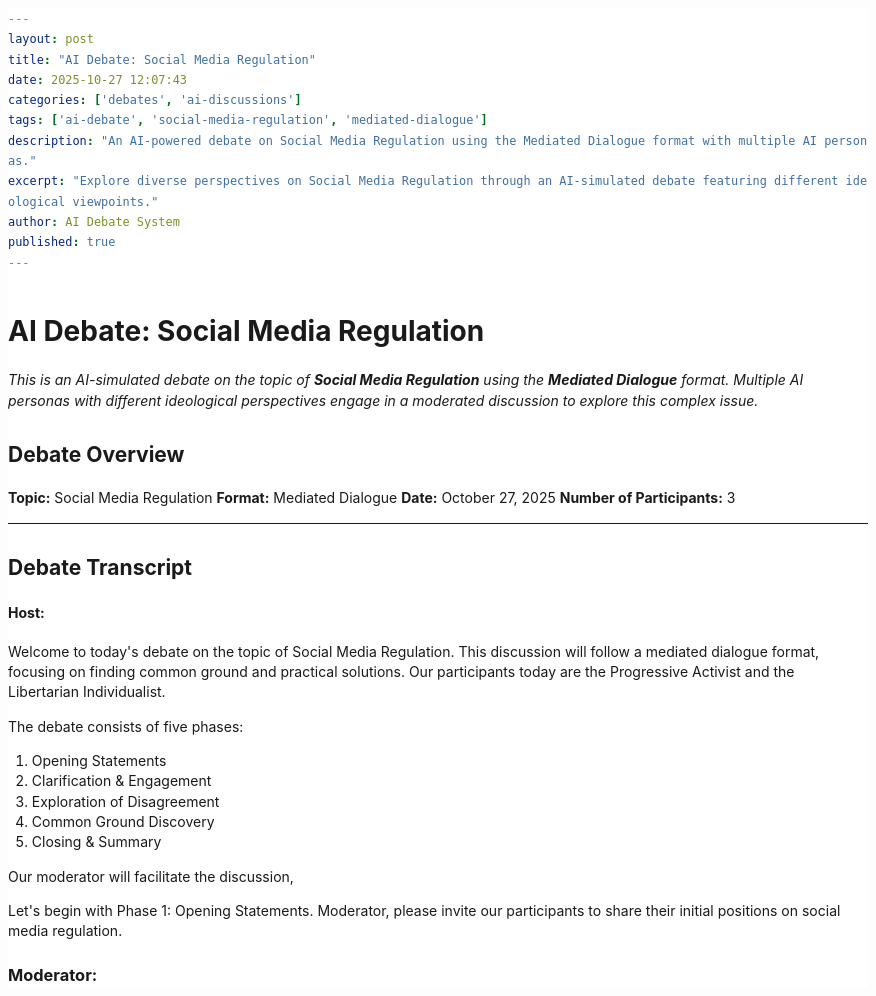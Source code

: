 ```yaml
---
layout: post
title: "AI Debate: Social Media Regulation"
date: 2025-10-27 12:07:43
categories: ['debates', 'ai-discussions']
tags: ['ai-debate', 'social-media-regulation', 'mediated-dialogue']
description: "An AI-powered debate on Social Media Regulation using the Mediated Dialogue format with multiple AI personas."
excerpt: "Explore diverse perspectives on Social Media Regulation through an AI-simulated debate featuring different ideological viewpoints."
author: AI Debate System
published: true
---
```


# AI Debate: Social Media Regulation

*This is an AI-simulated debate on the topic of **Social Media Regulation** using the **Mediated Dialogue** format. Multiple AI personas with different ideological perspectives engage in a moderated discussion to explore this complex issue.*

## Debate Overview

**Topic:** Social Media Regulation
**Format:** Mediated Dialogue
**Date:** October 27, 2025
**Number of Participants:** 3

---

## Debate Transcript
#### Host:

Welcome to today's debate on the topic of Social Media Regulation. This discussion will follow a mediated dialogue format, focusing on finding common ground and practical solutions. Our participants today are the Progressive Activist and the Libertarian Individualist. 

The debate consists of five phases:
1. Opening Statements
2. Clarification & Engagement
3. Exploration of Disagreement
4. Common Ground Discovery
5. Closing & Summary

Our moderator will facilitate the discussion,

Let's begin with Phase 1: Opening Statements. Moderator, please invite our participants to share their initial positions on social media regulation.

### Moderator:

